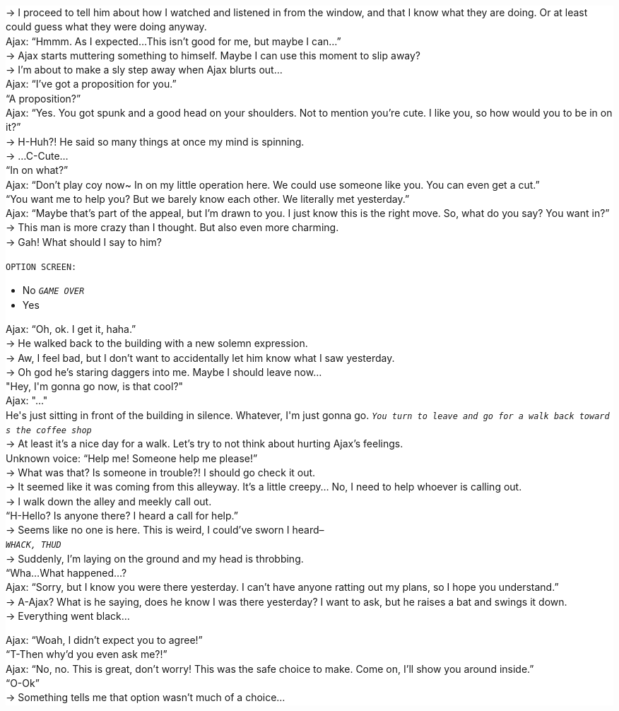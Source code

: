 -> I proceed to tell him about how I watched and listened in from the window, and that I know what they are doing. Or at least could guess what they were doing anyway.  
Ajax: “Hmmm. As I expected…This isn’t good for me, but maybe I can…”  
-> Ajax starts muttering something to himself. Maybe I can use this moment to slip away?  
-> I’m about to make a sly step away when Ajax blurts out…  
Ajax: “I’ve got a proposition for you.”  
“A proposition?”  
Ajax: “Yes. You got spunk and a good head on your shoulders. Not to mention you’re cute. I like you, so how would you to be in on it?”  
-> H-Huh?! He said so many things at once my mind is spinning.  
-> …C-Cute…  
“In on what?”  
Ajax: “Don’t play coy now~ In on my little operation here. We could use someone like you. You can even get a cut.”  
“You want me to help you? But we barely know each other. We literally met yesterday.”  
Ajax: “Maybe that’s part of the appeal, but I’m drawn to you. I just know this is the right move. So, what do you say? You want in?”  
-> This man is more crazy than I thought. But also even more charming.  
-> Gah! What should I say to him?  

`OPTION SCREEN:`   
  - No *`GAME OVER`*  
  - Yes  
  
  
Ajax: “Oh, ok. I get it, haha.”  
-> He walked back to the building with a new solemn expression.  
-> Aw, I feel bad, but I don’t want to accidentally let him know what I saw yesterday.  
-> Oh god he’s staring daggers into me. Maybe I should leave now…  
"Hey, I'm gonna go now, is that cool?"  
Ajax: "..."  
He's just sitting in front of the building in silence. Whatever, I'm just gonna go.
*`You turn to leave and go for a walk back towards the coffee shop`*  
-> At least it’s a nice day for a walk. Let’s try to not think about hurting Ajax’s feelings.  
Unknown voice: “Help me! Someone help me please!”  
-> What was that? Is someone in trouble?! I should go check it out.  
-> It seemed like it was coming from this alleyway. It’s a little creepy… No, I need to help whoever is calling out.  
-> I walk down the alley and meekly call out.  
“H-Hello? Is anyone there? I heard a call for help.”  
-> Seems like no one is here. This is weird, I could’ve sworn I heard–  
*`WHACK, THUD`*  
-> Suddenly, I’m laying on the ground and my head is throbbing.  
“Wha…What happened…?  
Ajax: “Sorry, but I know you were there yesterday. I can’t have anyone ratting out my plans, so I hope you understand.”  
-> A-Ajax? What is he saying, does he know I was there yesterday? I want to ask, but he raises a bat and swings it down.  
-> Everything went black…     
  

Ajax: “Woah, I didn’t expect you to agree!”  
“T-Then why’d you even ask me?!”  
Ajax: “No, no. This is great, don’t worry! This was the safe choice to make. Come on, I’ll show you around inside.”  
“O-Ok”  
-> Something tells me that option wasn’t much of a choice…  
